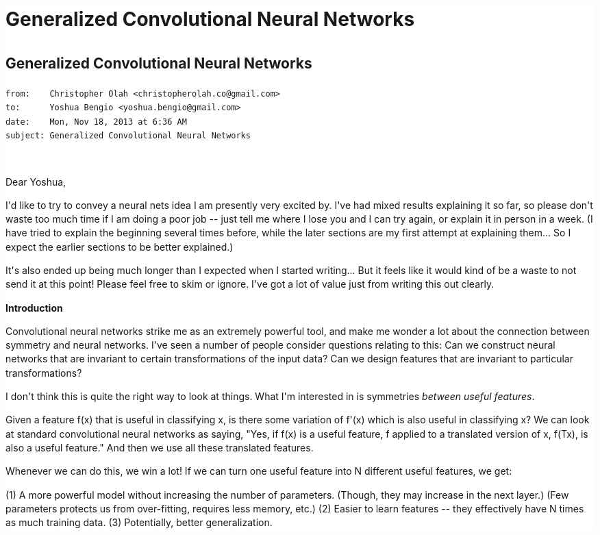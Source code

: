 
Generalized Convolutional Neural Networks
==========================================

Generalized Convolutional Neural Networks
-----------------------------------------

```
from:    Christopher Olah <christopherolah.co@gmail.com>
to:      Yoshua Bengio <yoshua.bengio@gmail.com>
date:    Mon, Nov 18, 2013 at 6:36 AM
subject: Generalized Convolutional Neural Networks
```
</br>

Dear Yoshua,

I'd like to try to convey a neural nets idea I am presently very
excited by. I've had mixed results explaining it so far, so please
don't waste too much time if I am doing a poor job -- just tell me
where I lose you and I can try again, or explain it in person in a
week. (I have tried to explain the beginning several times before,
while the later sections are my first attempt at explaining them... So
I expect the earlier sections to be better explained.)

It's also ended up being much longer than I expected when I started
writing... But it feels like it would kind of be a waste to not send
it at this point! Please feel free to skim or ignore. I've got a lot
of value just from writing this out clearly.


**Introduction**

Convolutional neural networks strike me as an extremely powerful tool,
and make me wonder a lot about the connection between symmetry and
neural networks. I've seen a number of people consider questions
relating to this: Can we construct neural networks that are invariant
to certain transformations of the input data? Can we design features
that are invariant to particular transformations?

I don't think this is quite the right way to look at things. What I'm
interested in is symmetries *between useful features*.

Given a feature f(x) that is useful in classifying x, is there some
variation of f'(x) which is also useful in classifying x? We can look
at standard convolutional neural networks as saying, "Yes, if f(x) is
a useful feature, f applied to a translated version of x, f(Tx), is
also a useful feature." And then we use all these translated features.

Whenever we can do this, we win a lot! If we can turn one useful
feature into N different useful features, we get:

(1) A more powerful model without increasing the number of parameters.
(Though, they may increase in the next layer.) (Few parameters
protects us from over-fitting, requires less memory, etc.)
(2) Easier to learn features -- they effectively have N times as much
training data.
(3) Potentially, better generalization.
